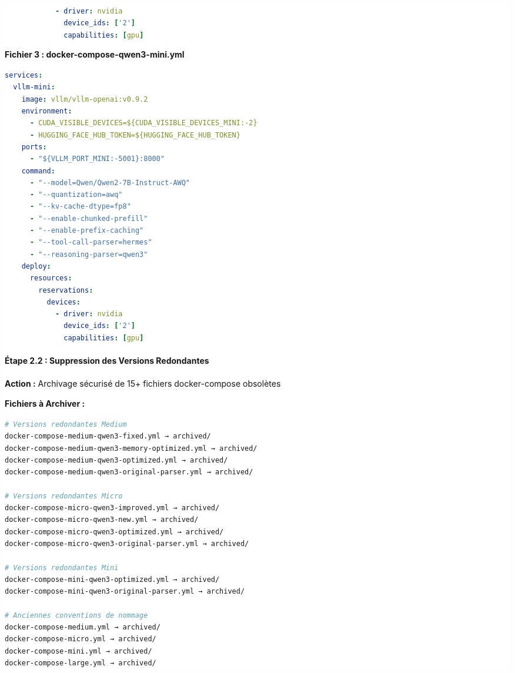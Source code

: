 ```yaml
            - driver: nvidia
              device_ids: ['2']
              capabilities: [gpu]
```

**Fichier 3 : docker-compose-qwen3-mini.yml**
```yaml
services:
  vllm-mini:
    image: vllm/vllm-openai:v0.9.2
    environment:
      - CUDA_VISIBLE_DEVICES=${CUDA_VISIBLE_DEVICES_MINI:-2}
      - HUGGING_FACE_HUB_TOKEN=${HUGGING_FACE_HUB_TOKEN}
    ports:
      - "${VLLM_PORT_MINI:-5001}:8000"
    command:
      - "--model=Qwen/Qwen2-7B-Instruct-AWQ"
      - "--quantization=awq"
      - "--kv-cache-dtype=fp8"
      - "--enable-chunked-prefill"
      - "--enable-prefix-caching"
      - "--tool-call-parser=hermes"
      - "--reasoning-parser=qwen3"
    deploy:
      resources:
        reservations:
          devices:
            - driver: nvidia
              device_ids: ['2']
              capabilities: [gpu]
```

#### Étape 2.2 : Suppression des Versions Redondantes
**Action :** Archivage sécurisé de 15+ fichiers docker-compose obsolètes

**Fichiers à Archiver :**
```bash
# Versions redondantes Medium
docker-compose-medium-qwen3-fixed.yml → archived/
docker-compose-medium-qwen3-memory-optimized.yml → archived/
docker-compose-medium-qwen3-optimized.yml → archived/
docker-compose-medium-qwen3-original-parser.yml → archived/

# Versions redondantes Micro  
docker-compose-micro-qwen3-improved.yml → archived/
docker-compose-micro-qwen3-new.yml → archived/
docker-compose-micro-qwen3-optimized.yml → archived/
docker-compose-micro-qwen3-original-parser.yml → archived/

# Versions redondantes Mini
docker-compose-mini-qwen3-optimized.yml → archived/
docker-compose-mini-qwen3-original-parser.yml → archived/

# Anciennes conventions de nommage
docker-compose-medium.yml → archived/
docker-compose-micro.yml → archived/  
docker-compose-mini.yml → archived/
docker-compose-large.yml → archived/
```
